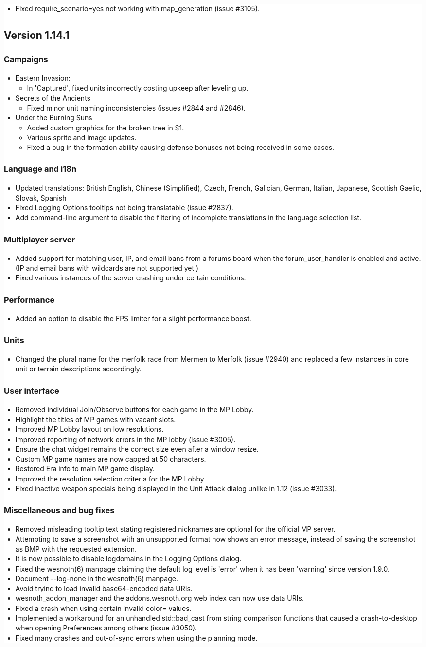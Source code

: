    * Fixed require_scenario=yes not working with map_generation (issue #3105).

## Version 1.14.1
 ### Campaigns
   * Eastern Invasion:
     * In 'Captured', fixed units incorrectly costing upkeep after leveling up.
   * Secrets of the Ancients
     * Fixed minor unit naming inconsistencies (issues #2844 and #2846).
   * Under the Burning Suns
     * Added custom graphics for the broken tree in S1.
     * Various sprite and image updates.
     * Fixed a bug in the formation ability causing defense bonuses not being
       received in some cases.
 ### Language and i18n
   * Updated translations: British English, Chinese (Simplified), Czech, French,
     Galician, German, Italian, Japanese, Scottish Gaelic, Slovak, Spanish
   * Fixed Logging Options tooltips not being translatable (issue #2837).
   * Add command-line argument to disable the filtering of incomplete translations
     in the language selection list.
 ### Multiplayer server
   * Added support for matching user, IP, and email bans from a forums board
     when the forum_user_handler is enabled and active. (IP and email bans with
     wildcards are not supported yet.)
   * Fixed various instances of the server crashing under certain conditions.
 ### Performance
   * Added an option to disable the FPS limiter for a slight performance boost.
 ### Units
   * Changed the plural name for the merfolk race from Mermen to Merfolk (issue #2940)
     and replaced a few instances in core unit or terrain descriptions accordingly.
 ### User interface
   * Removed individual Join/Observe buttons for each game in the MP Lobby.
   * Highlight the titles of MP games with vacant slots.
   * Improved MP Lobby layout on low resolutions.
   * Improved reporting of network errors in the MP lobby (issue #3005).
   * Ensure the chat widget remains the correct size even after a window resize.
   * Custom MP game names are now capped at 50 characters.
   * Restored Era info to main MP game display.
   * Improved the resolution selection criteria for the MP Lobby.
   * Fixed inactive weapon specials being displayed in the Unit Attack dialog
     unlike in 1.12 (issue #3033).
 ### Miscellaneous and bug fixes
   * Removed misleading tooltip text stating registered nicknames are optional for
     the official MP server.
   * Attempting to save a screenshot with an unsupported format now shows an error
     message, instead of saving the screenshot as BMP with the requested extension.
   * It is now possible to disable logdomains in the Logging Options dialog.
   * Fixed the wesnoth(6) manpage claiming the default log level is 'error' when it
     has been 'warning' since version 1.9.0.
   * Document --log-none in the wesnoth(6) manpage.
   * Avoid trying to load invalid base64-encoded data URIs.
   * wesnoth_addon_manager and the addons.wesnoth.org web index can now use data URIs.
   * Fixed a crash when using certain invalid color= values.
   * Implemented a workaround for an unhandled std::bad_cast from string comparison
     functions that caused a crash-to-desktop when opening Preferences among others
     (issue #3050).
   * Fixed many crashes and out-of-sync errors when using the planning mode.
